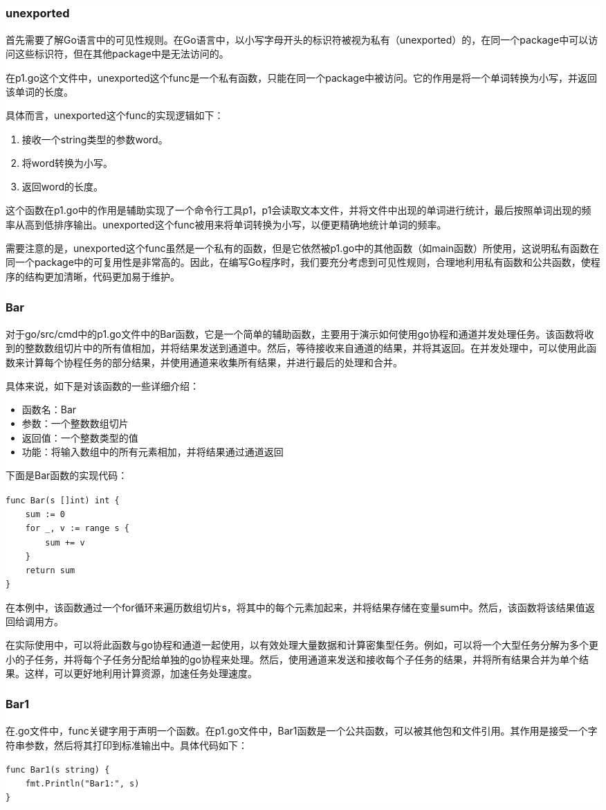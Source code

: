 ### unexported

首先需要了解Go语言中的可见性规则。在Go语言中，以小写字母开头的标识符被视为私有（unexported）的，在同一个package中可以访问这些标识符，但在其他package中是无法访问的。

在p1.go这个文件中，unexported这个func是一个私有函数，只能在同一个package中被访问。它的作用是将一个单词转换为小写，并返回该单词的长度。

具体而言，unexported这个func的实现逻辑如下：

1. 接收一个string类型的参数word。

2. 将word转换为小写。

3. 返回word的长度。

这个函数在p1.go中的作用是辅助实现了一个命令行工具p1，p1会读取文本文件，并将文件中出现的单词进行统计，最后按照单词出现的频率从高到低排序输出。unexported这个func被用来将单词转换为小写，以便更精确地统计单词的频率。

需要注意的是，unexported这个func虽然是一个私有的函数，但是它依然被p1.go中的其他函数（如main函数）所使用，这说明私有函数在同一个package中的可复用性是非常高的。因此，在编写Go程序时，我们要充分考虑到可见性规则，合理地利用私有函数和公共函数，使程序的结构更加清晰，代码更加易于维护。



### Bar

对于go/src/cmd中的p1.go文件中的Bar函数，它是一个简单的辅助函数，主要用于演示如何使用go协程和通道并发处理任务。该函数将收到的整数数组切片中的所有值相加，并将结果发送到通道中。然后，等待接收来自通道的结果，并将其返回。在并发处理中，可以使用此函数来计算每个协程任务的部分结果，并使用通道来收集所有结果，并进行最后的处理和合并。

具体来说，如下是对该函数的一些详细介绍：

- 函数名：Bar
- 参数：一个整数数组切片
- 返回值：一个整数类型的值
- 功能：将输入数组中的所有元素相加，并将结果通过通道返回

下面是Bar函数的实现代码：

```
func Bar(s []int) int {
    sum := 0
    for _, v := range s {
        sum += v
    }
    return sum
}
```

在本例中，该函数通过一个for循环来遍历数组切片s，将其中的每个元素加起来，并将结果存储在变量sum中。然后，该函数将该结果值返回给调用方。

在实际使用中，可以将此函数与go协程和通道一起使用，以有效处理大量数据和计算密集型任务。例如，可以将一个大型任务分解为多个更小的子任务，并将每个子任务分配给单独的go协程来处理。然后，使用通道来发送和接收每个子任务的结果，并将所有结果合并为单个结果。这样，可以更好地利用计算资源，加速任务处理速度。



### Bar1

在.go文件中，func关键字用于声明一个函数。在p1.go文件中，Bar1函数是一个公共函数，可以被其他包和文件引用。其作用是接受一个字符串参数，然后将其打印到标准输出中。具体代码如下：

```
func Bar1(s string) {
	fmt.Println("Bar1:", s)
}
```
